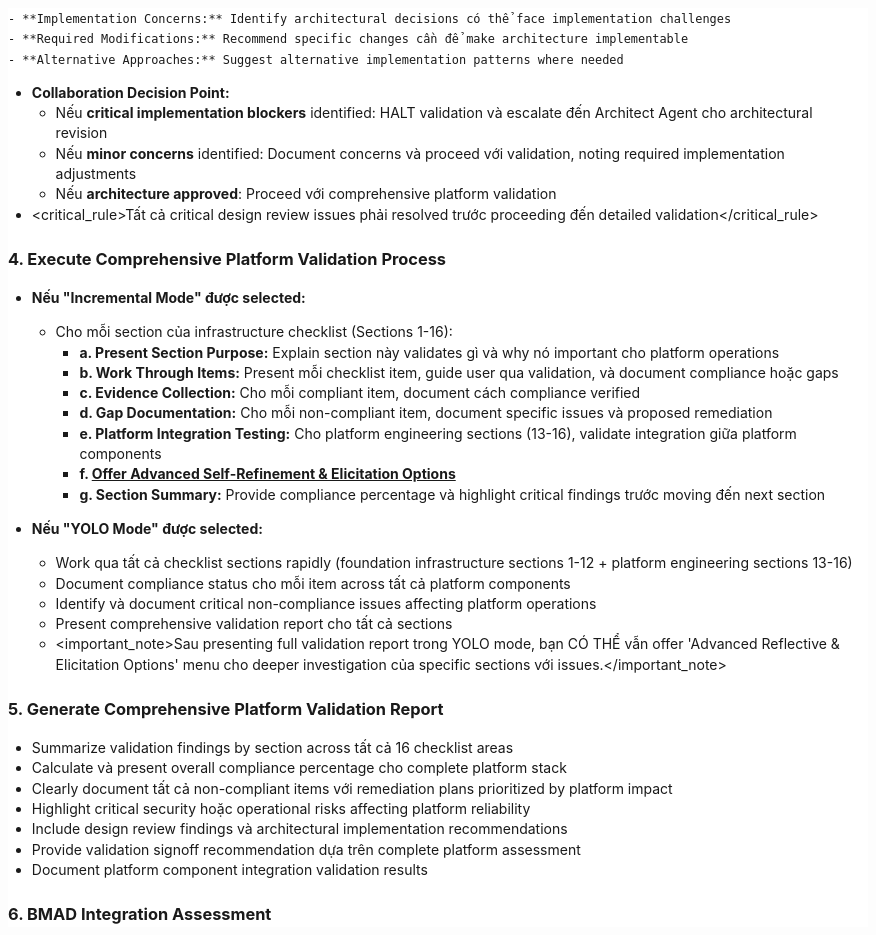     - **Implementation Concerns:** Identify architectural decisions có thể face implementation challenges
    - **Required Modifications:** Recommend specific changes cần để make architecture implementable
    - **Alternative Approaches:** Suggest alternative implementation patterns where needed
  - **Collaboration Decision Point:**
    - Nếu **critical implementation blockers** identified: HALT validation và escalate đến Architect Agent cho architectural revision
    - Nếu **minor concerns** identified: Document concerns và proceed với validation, noting required implementation adjustments
    - Nếu **architecture approved**: Proceed với comprehensive platform validation
  - <critical_rule>Tất cả critical design review issues phải resolved trước proceeding đến detailed validation</critical_rule>

### 4. Execute Comprehensive Platform Validation Process

- **Nếu "Incremental Mode" được selected:**
  - Cho mỗi section của infrastructure checklist (Sections 1-16):
    - **a. Present Section Purpose:** Explain section này validates gì và why nó important cho platform operations
    - **b. Work Through Items:** Present mỗi checklist item, guide user qua validation, và document compliance hoặc gaps
    - **c. Evidence Collection:** Cho mỗi compliant item, document cách compliance verified
    - **d. Gap Documentation:** Cho mỗi non-compliant item, document specific issues và proposed remediation
    - **e. Platform Integration Testing:** Cho platform engineering sections (13-16), validate integration giữa platform components
    - **f. [Offer Advanced Self-Refinement & Elicitation Options](#offer-advanced-self-refinement--elicitation-options)**
    - **g. Section Summary:** Provide compliance percentage và highlight critical findings trước moving đến next section

- **Nếu "YOLO Mode" được selected:**
  - Work qua tất cả checklist sections rapidly (foundation infrastructure sections 1-12 + platform engineering sections 13-16)
  - Document compliance status cho mỗi item across tất cả platform components
  - Identify và document critical non-compliance issues affecting platform operations
  - Present comprehensive validation report cho tất cả sections
  - <important_note>Sau presenting full validation report trong YOLO mode, bạn CÓ THỂ vẫn offer 'Advanced Reflective & Elicitation Options' menu cho deeper investigation của specific sections với issues.</important_note>

### 5. Generate Comprehensive Platform Validation Report

- Summarize validation findings by section across tất cả 16 checklist areas
- Calculate và present overall compliance percentage cho complete platform stack
- Clearly document tất cả non-compliant items với remediation plans prioritized by platform impact
- Highlight critical security hoặc operational risks affecting platform reliability
- Include design review findings và architectural implementation recommendations
- Provide validation signoff recommendation dựa trên complete platform assessment
- Document platform component integration validation results

### 6. BMAD Integration Assessment

